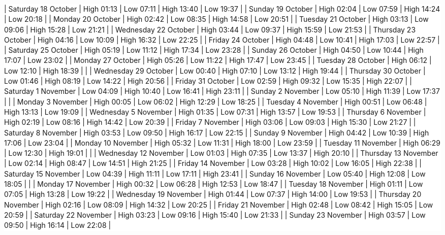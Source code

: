 | Saturday 18 October | High 01:13 | Low 07:11 | High 13:40 | Low 19:37 | 
| Sunday 19 October | High 02:04 | Low 07:59 | High 14:24 | Low 20:18 | 
| Monday 20 October | High 02:42 | Low 08:35 | High 14:58 | Low 20:51 | 
| Tuesday 21 October | High 03:13 | Low 09:06 | High 15:28 | Low 21:21 | 
| Wednesday 22 October | High 03:44 | Low 09:37 | High 15:59 | Low 21:53 | 
| Thursday 23 October | High 04:16 | Low 10:09 | High 16:32 | Low 22:25 | 
| Friday 24 October | High 04:48 | Low 10:41 | High 17:03 | Low 22:57 | 
| Saturday 25 October | High 05:19 | Low 11:12 | High 17:34 | Low 23:28 | 
| Sunday 26 October | High 04:50 | Low 10:44 | High 17:07 | Low 23:02 | 
| Monday 27 October | High 05:26 | Low 11:22 | High 17:47 | Low 23:45 | 
| Tuesday 28 October | High 06:12 | Low 12:10 | High 18:39 |  | 
| Wednesday 29 October | Low 00:40 | High 07:10 | Low 13:12 | High 19:44 | 
| Thursday 30 October | Low 01:46 | High 08:19 | Low 14:22 | High 20:56 | 
| Friday 31 October | Low 02:59 | High 09:32 | Low 15:35 | High 22:07 | 
| Saturday 1 November | Low 04:09 | High 10:40 | Low 16:41 | High 23:11 | 
| Sunday 2 November | Low 05:10 | High 11:39 | Low 17:37 |  | 
| Monday 3 November | High 00:05 | Low 06:02 | High 12:29 | Low 18:25 | 
| Tuesday 4 November | High 00:51 | Low 06:48 | High 13:13 | Low 19:09 | 
| Wednesday 5 November | High 01:35 | Low 07:31 | High 13:57 | Low 19:53 | 
| Thursday 6 November | High 02:19 | Low 08:16 | High 14:42 | Low 20:39 | 
| Friday 7 November | High 03:06 | Low 09:03 | High 15:30 | Low 21:27 | 
| Saturday 8 November | High 03:53 | Low 09:50 | High 16:17 | Low 22:15 | 
| Sunday 9 November | High 04:42 | Low 10:39 | High 17:06 | Low 23:04 | 
| Monday 10 November | High 05:32 | Low 11:31 | High 18:00 | Low 23:59 | 
| Tuesday 11 November | High 06:29 | Low 12:30 | High 19:01 |  | 
| Wednesday 12 November | Low 01:03 | High 07:35 | Low 13:37 | High 20:10 | 
| Thursday 13 November | Low 02:14 | High 08:47 | Low 14:51 | High 21:25 | 
| Friday 14 November | Low 03:28 | High 10:02 | Low 16:05 | High 22:38 | 
| Saturday 15 November | Low 04:39 | High 11:11 | Low 17:11 | High 23:41 | 
| Sunday 16 November | Low 05:40 | High 12:08 | Low 18:05 |  | 
| Monday 17 November | High 00:32 | Low 06:28 | High 12:53 | Low 18:47 | 
| Tuesday 18 November | High 01:11 | Low 07:05 | High 13:28 | Low 19:22 | 
| Wednesday 19 November | High 01:44 | Low 07:37 | High 14:00 | Low 19:53 | 
| Thursday 20 November | High 02:16 | Low 08:09 | High 14:32 | Low 20:25 | 
| Friday 21 November | High 02:48 | Low 08:42 | High 15:05 | Low 20:59 | 
| Saturday 22 November | High 03:23 | Low 09:16 | High 15:40 | Low 21:33 | 
| Sunday 23 November | High 03:57 | Low 09:50 | High 16:14 | Low 22:08 | 